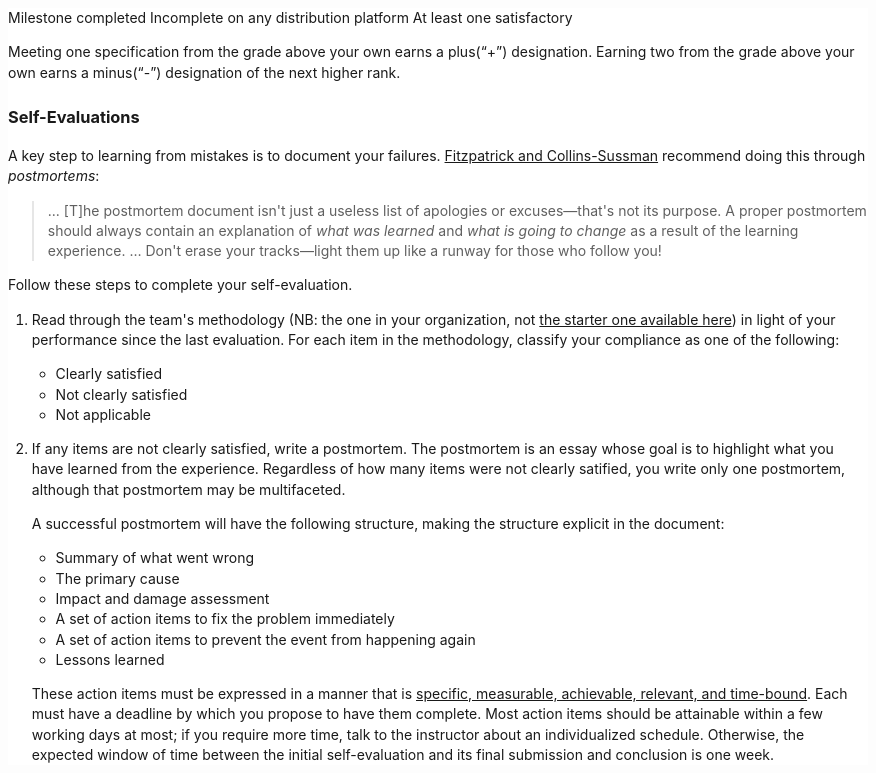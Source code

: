 <td>Milestone completed</td>
<td>Incomplete on any distribution platform</td>
<td>At least one satisfactory</td>
</tr>
</table>

Meeting one specification from the grade above your own earns
a plus(&ldquo;+&rdquo;) designation. Earning two from the grade above
your own earns a minus(&ldquo;-&rdquo;) designation of the next 
higher rank.

### Self-Evaluations

A key step to learning from mistakes  is to document your failures.
[Fitzpatrick and Collins-Sussman](https://www.oreilly.com/library/view/team-geek/9781449329839/) recommend doing this through
_postmortems_:

> ... [T]he postmortem document isn't just a useless list of apologies or excuses&mdash;that's not its purpose. A proper postmortem should always
contain an explanation of _what was learned_ and _what is going to
change_ as a result of the learning experience. &hellip; Don't erase
your tracks&mdash;light them up like a runway for those who follow you!

Follow these steps to complete your self-evaluation.

1. Read through the team's methodology (NB: the one in your organization, not [the starter one available here](methodology.md)) in light of your performance since the last evaluation. For each item in the methodology, classify your compliance as one of the following:
    - Clearly satisfied
    - Not clearly satisfied
    - Not applicable

2. If any items are not clearly satisfied, write a postmortem. 
The postmortem is an essay whose goal is to highlight what
you have learned from the experience. Regardless of how many items
were not clearly satified, you write only one postmortem, although
that postmortem may be multifaceted.

    A successful postmortem will have the following structure, making
the structure explicit in the document:
    - Summary of what went wrong
    - The primary cause
    - Impact and damage assessment
    - A set of action items to fix the problem immediately
    - A set of action items to prevent the event from happening again
    - Lessons learned

    These action items must be expressed in a manner that is [specific,
    measurable, achievable, relevant, and
    time-bound](https://en.wikipedia.org/wiki/SMART_criteria). Each must have a
    deadline by which you propose to have them complete. Most action items
    should be attainable within a few working days at most; if you require more
    time, talk to the instructor about an individualized schedule. Otherwise,
    the expected window of time between the initial self-evaluation and its
    final submission and conclusion is one week.
